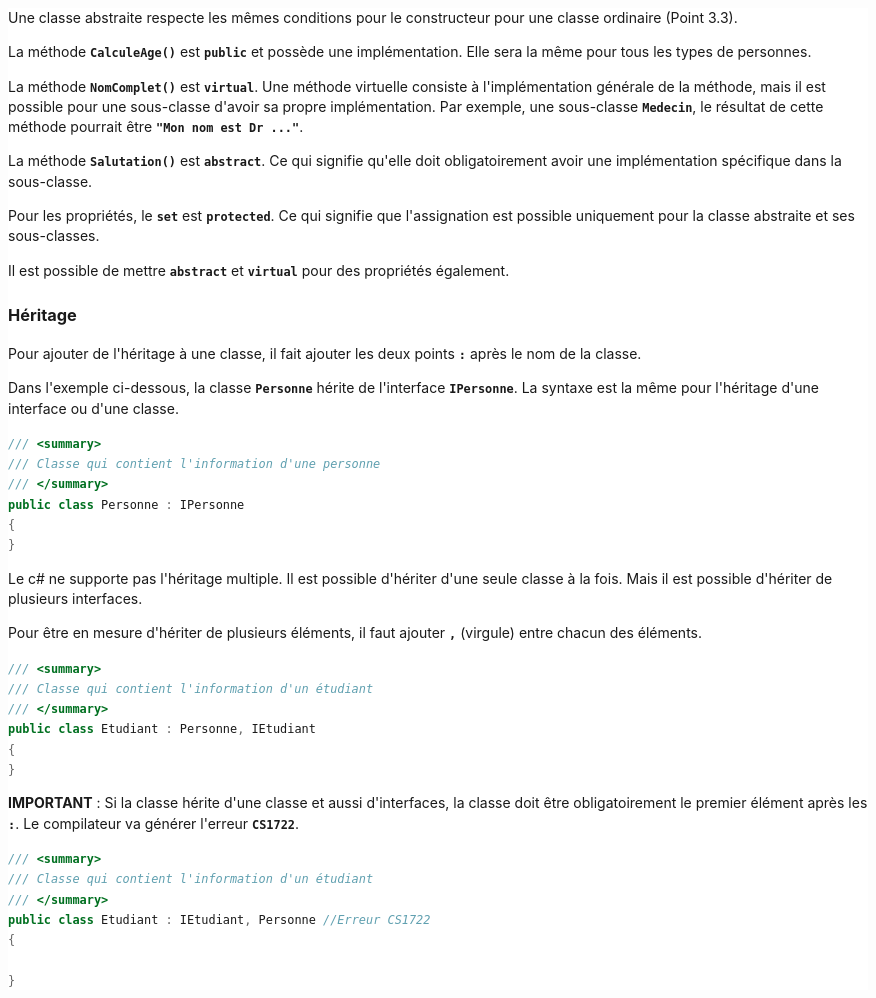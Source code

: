 Une classe abstraite respecte les mêmes conditions pour le constructeur pour une classe ordinaire (Point 3.3). 

La méthode **`CalculeAge()`** est **`public`** et possède une implémentation. Elle sera la même pour tous les types de personnes.

La méthode **`NomComplet()`** est **`virtual`**. Une méthode virtuelle consiste à l'implémentation générale de la méthode, mais il est possible pour une sous-classe d'avoir sa propre implémentation. Par exemple, une sous-classe **`Medecin`**, le résultat de cette méthode pourrait être **`"Mon nom est Dr ..."`**.

La méthode **`Salutation()`** est **`abstract`**. Ce qui signifie qu'elle doit obligatoirement avoir une implémentation spécifique dans la sous-classe.

Pour les propriétés, le **`set`** est **`protected`**. Ce qui signifie que l'assignation est possible uniquement pour la classe abstraite et ses sous-classes. 

Il est possible de mettre **`abstract`** et **`virtual`** pour des propriétés également.

### Héritage

Pour ajouter de l'héritage à une classe, il fait ajouter les deux points **`:`** après le nom de la classe. 

Dans l'exemple ci-dessous, la classe **`Personne`** hérite de l'interface **`IPersonne`**. La syntaxe est la même pour l'héritage d'une interface ou d'une classe.

```csharp
/// <summary>
/// Classe qui contient l'information d'une personne
/// </summary>
public class Personne : IPersonne
{
}
```

Le c# ne supporte pas l'héritage multiple. Il est possible d'hériter d'une seule classe à la fois. Mais il est possible d'hériter de plusieurs interfaces.

Pour être en mesure d'hériter de plusieurs éléments, il faut ajouter **`,`** (virgule) entre chacun des éléments. 

```csharp
/// <summary>
/// Classe qui contient l'information d'un étudiant
/// </summary>
public class Etudiant : Personne, IEtudiant
{
}
```

**IMPORTANT** : Si la classe hérite d'une classe et aussi d'interfaces, la classe doit être obligatoirement le premier élément après les **`:`**. Le compilateur va générer l'erreur **`CS1722`**.

```csharp
/// <summary>
/// Classe qui contient l'information d'un étudiant
/// </summary>
public class Etudiant : IEtudiant, Personne //Erreur CS1722 
{

}
```
